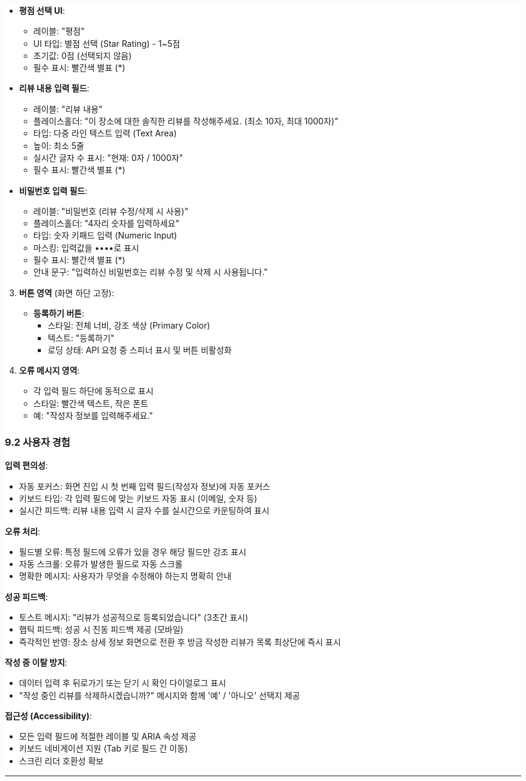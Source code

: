    - **평점 선택 UI**:
     - 레이블: "평점"
     - UI 타입: 별점 선택 (Star Rating) - 1~5점
     - 초기값: 0점 (선택되지 않음)
     - 필수 표시: 빨간색 별표 (*)

   - **리뷰 내용 입력 필드**:
     - 레이블: "리뷰 내용"
     - 플레이스홀더: "이 장소에 대한 솔직한 리뷰를 작성해주세요. (최소 10자, 최대 1000자)"
     - 타입: 다중 라인 텍스트 입력 (Text Area)
     - 높이: 최소 5줄
     - 실시간 글자 수 표시: "현재: 0자 / 1000자"
     - 필수 표시: 빨간색 별표 (*)

   - **비밀번호 입력 필드**:
     - 레이블: "비밀번호 (리뷰 수정/삭제 시 사용)"
     - 플레이스홀더: "4자리 숫자를 입력하세요"
     - 타입: 숫자 키패드 입력 (Numeric Input)
     - 마스킹: 입력값을 ••••로 표시
     - 필수 표시: 빨간색 별표 (*)
     - 안내 문구: "입력하신 비밀번호는 리뷰 수정 및 삭제 시 사용됩니다."

3. **버튼 영역** (화면 하단 고정):
   - **등록하기 버튼**:
     - 스타일: 전체 너비, 강조 색상 (Primary Color)
     - 텍스트: "등록하기"
     - 로딩 상태: API 요청 중 스피너 표시 및 버튼 비활성화

4. **오류 메시지 영역**:
   - 각 입력 필드 하단에 동적으로 표시
   - 스타일: 빨간색 텍스트, 작은 폰트
   - 예: "작성자 정보를 입력해주세요."

### 9.2 사용자 경험

**입력 편의성**:
- 자동 포커스: 화면 진입 시 첫 번째 입력 필드(작성자 정보)에 자동 포커스
- 키보드 타입: 각 입력 필드에 맞는 키보드 자동 표시 (이메일, 숫자 등)
- 실시간 피드백: 리뷰 내용 입력 시 글자 수를 실시간으로 카운팅하여 표시

**오류 처리**:
- 필드별 오류: 특정 필드에 오류가 있을 경우 해당 필드만 강조 표시
- 자동 스크롤: 오류가 발생한 필드로 자동 스크롤
- 명확한 메시지: 사용자가 무엇을 수정해야 하는지 명확히 안내

**성공 피드백**:
- 토스트 메시지: "리뷰가 성공적으로 등록되었습니다" (3초간 표시)
- 햅틱 피드백: 성공 시 진동 피드백 제공 (모바일)
- 즉각적인 반영: 장소 상세 정보 화면으로 전환 후 방금 작성한 리뷰가 목록 최상단에 즉시 표시

**작성 중 이탈 방지**:
- 데이터 입력 후 뒤로가기 또는 닫기 시 확인 다이얼로그 표시
- "작성 중인 리뷰를 삭제하시겠습니까?" 메시지와 함께 '예' / '아니오' 선택지 제공

**접근성 (Accessibility)**:
- 모든 입력 필드에 적절한 레이블 및 ARIA 속성 제공
- 키보드 네비게이션 지원 (Tab 키로 필드 간 이동)
- 스크린 리더 호환성 확보

---